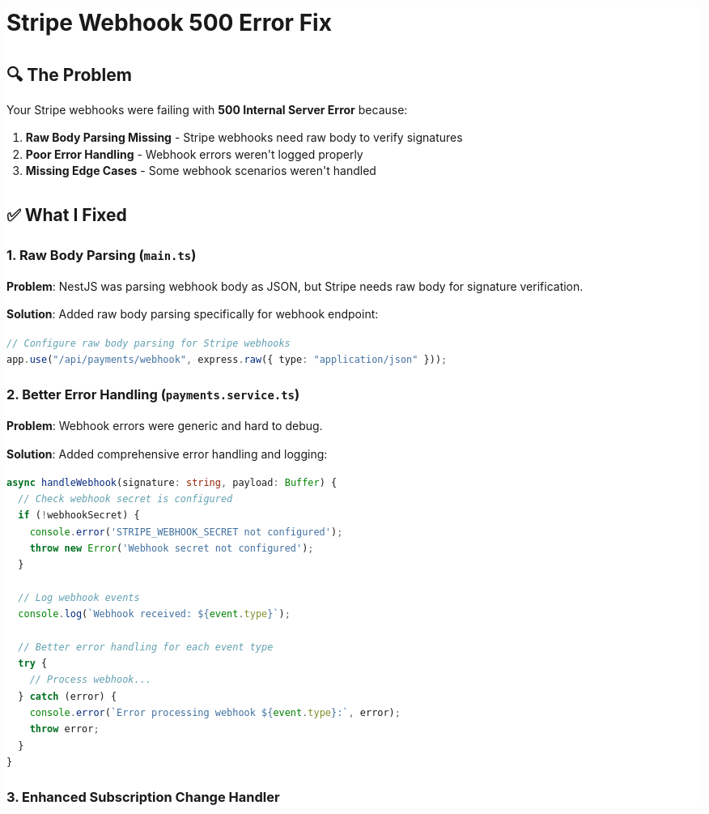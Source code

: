 # Stripe Webhook 500 Error Fix

## 🔍 The Problem

Your Stripe webhooks were failing with **500 Internal Server Error** because:

1. **Raw Body Parsing Missing** - Stripe webhooks need raw body to verify signatures
2. **Poor Error Handling** - Webhook errors weren't logged properly
3. **Missing Edge Cases** - Some webhook scenarios weren't handled

## ✅ What I Fixed

### 1. **Raw Body Parsing** (`main.ts`)

**Problem**: NestJS was parsing webhook body as JSON, but Stripe needs raw body for signature verification.

**Solution**: Added raw body parsing specifically for webhook endpoint:

```typescript
// Configure raw body parsing for Stripe webhooks
app.use("/api/payments/webhook", express.raw({ type: "application/json" }));
```

### 2. **Better Error Handling** (`payments.service.ts`)

**Problem**: Webhook errors were generic and hard to debug.

**Solution**: Added comprehensive error handling and logging:

```typescript
async handleWebhook(signature: string, payload: Buffer) {
  // Check webhook secret is configured
  if (!webhookSecret) {
    console.error('STRIPE_WEBHOOK_SECRET not configured');
    throw new Error('Webhook secret not configured');
  }

  // Log webhook events
  console.log(`Webhook received: ${event.type}`);

  // Better error handling for each event type
  try {
    // Process webhook...
  } catch (error) {
    console.error(`Error processing webhook ${event.type}:`, error);
    throw error;
  }
}
```

### 3. **Enhanced Subscription Change Handler**
